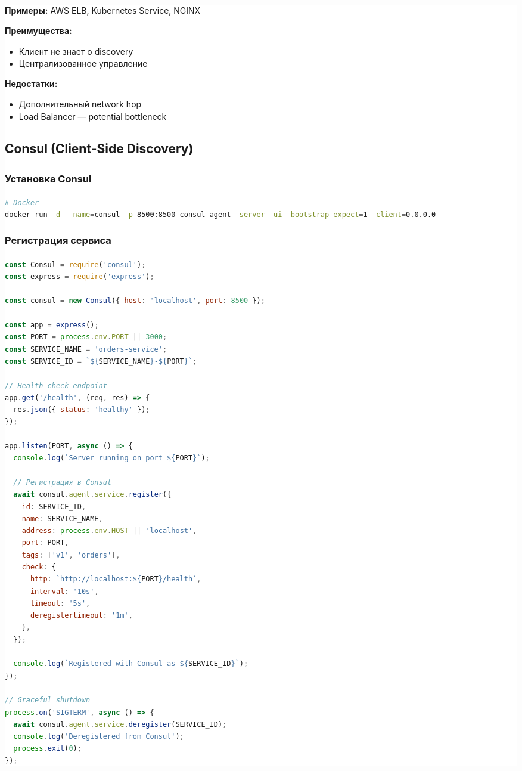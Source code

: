 **Примеры:** AWS ELB, Kubernetes Service, NGINX

**Преимущества:**
- Клиент не знает о discovery
- Централизованное управление

**Недостатки:**
- Дополнительный network hop
- Load Balancer — potential bottleneck

## Consul (Client-Side Discovery)

### Установка Consul

```bash
# Docker
docker run -d --name=consul -p 8500:8500 consul agent -server -ui -bootstrap-expect=1 -client=0.0.0.0
```

### Регистрация сервиса

```javascript
const Consul = require('consul');
const express = require('express');

const consul = new Consul({ host: 'localhost', port: 8500 });

const app = express();
const PORT = process.env.PORT || 3000;
const SERVICE_NAME = 'orders-service';
const SERVICE_ID = `${SERVICE_NAME}-${PORT}`;

// Health check endpoint
app.get('/health', (req, res) => {
  res.json({ status: 'healthy' });
});

app.listen(PORT, async () => {
  console.log(`Server running on port ${PORT}`);

  // Регистрация в Consul
  await consul.agent.service.register({
    id: SERVICE_ID,
    name: SERVICE_NAME,
    address: process.env.HOST || 'localhost',
    port: PORT,
    tags: ['v1', 'orders'],
    check: {
      http: `http://localhost:${PORT}/health`,
      interval: '10s',
      timeout: '5s',
      deregistertimeout: '1m',
    },
  });

  console.log(`Registered with Consul as ${SERVICE_ID}`);
});

// Graceful shutdown
process.on('SIGTERM', async () => {
  await consul.agent.service.deregister(SERVICE_ID);
  console.log('Deregistered from Consul');
  process.exit(0);
});
```